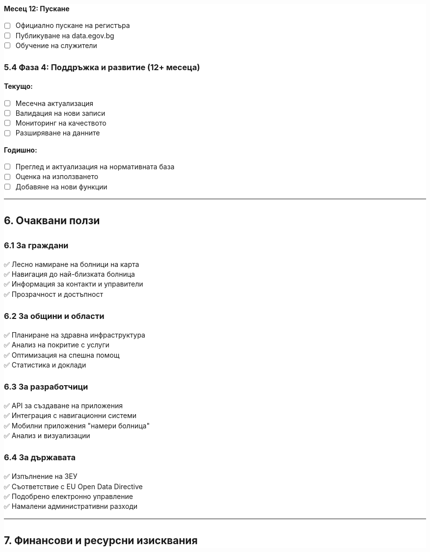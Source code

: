**Месец 12: Пускане**
- [ ] Официално пускане на регистъра
- [ ] Публикуване на data.egov.bg
- [ ] Обучение на служители

### 5.4 Фаза 4: Поддръжка и развитие (12+ месеца)

**Текущо:**
- [ ] Месечна актуализация
- [ ] Валидация на нови записи
- [ ] Мониторинг на качеството
- [ ] Разширяване на данните

**Годишно:**
- [ ] Преглед и актуализация на нормативната база
- [ ] Оценка на използването
- [ ] Добавяне на нови функции

---

## 6. Очаквани ползи

### 6.1 За граждани
✅ Лесно намиране на болници на карта  
✅ Навигация до най-близката болница  
✅ Информация за контакти и управители  
✅ Прозрачност и достъпност  

### 6.2 За общини и области
✅ Планиране на здравна инфраструктура  
✅ Анализ на покритие с услуги  
✅ Оптимизация на спешна помощ  
✅ Статистика и доклади  

### 6.3 За разработчици
✅ API за създаване на приложения  
✅ Интеграция с навигационни системи  
✅ Мобилни приложения "намери болница"  
✅ Анализ и визуализации  

### 6.4 За държавата
✅ Изпълнение на ЗЕУ  
✅ Съответствие с EU Open Data Directive  
✅ Подобрено електронно управление  
✅ Намалени административни разходи  

---

## 7. Финансови и ресурсни изисквания
